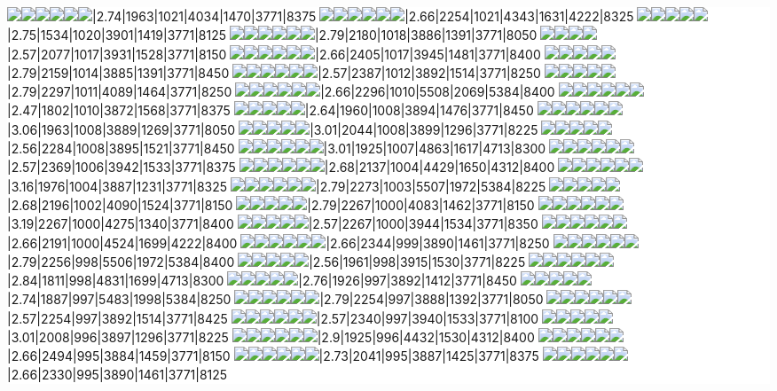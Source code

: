 ![](/item/3072.png)![](/item/3091.png)![](/item/1001.png)![](/item/1055.png)![](/item/1037.png)![](/item/1036.png)|2.74|1963|1021|4034|1470|3771|8375
![](/item/6676.png)![](/item/6609.png)![](/item/1001.png)![](/item/1053.png)![](/item/1055.png)![](/item/1037.png)|2.66|2254|1021|4343|1631|4222|8325
![](/item/3153.png)![](/item/3115.png)![](/item/1001.png)![](/item/1055.png)![](/item/1037.png)|2.75|1534|1020|3901|1419|3771|8125
![](/item/3033.png)![](/item/3006.png)![](/item/1053.png)![](/item/1055.png)![](/item/1038.png)![](/item/1038.png)|2.79|2180|1018|3886|1391|3771|8050
![](/item/3074.png)![](/item/3094.png)![](/item/1055.png)![](/item/1038.png)|2.57|2077|1017|3931|1528|3771|8150
![](/item/3074.png)![](/item/6695.png)![](/item/1001.png)![](/item/1055.png)![](/item/1038.png)![](/item/1036.png)|2.66|2405|1017|3945|1481|3771|8400
![](/item/3033.png)![](/item/6693.png)![](/item/1053.png)![](/item/1055.png)![](/item/3006.png)|2.79|2159|1014|3885|1391|3771|8450
![](/item/3179.png)![](/item/6696.png)![](/item/1001.png)![](/item/1053.png)![](/item/1055.png)![](/item/1038.png)|2.57|2387|1012|3892|1514|3771|8250
![](/item/3072.png)![](/item/6693.png)![](/item/1001.png)![](/item/1055.png)![](/item/1038.png)|2.79|2297|1011|4089|1464|3771|8250
![](/item/6673.png)![](/item/6696.png)![](/item/1001.png)![](/item/1055.png)![](/item/1038.png)![](/item/1036.png)|2.66|2296|1010|5508|2069|5384|8400
![](/item/6672.png)![](/item/3046.png)![](/item/1053.png)![](/item/1055.png)![](/item/1037.png)![](/item/1036.png)|2.47|1802|1010|3872|1568|3771|8375
![](/item/3087.png)![](/item/6696.png)![](/item/1053.png)![](/item/1055.png)![](/item/3006.png)|2.64|1960|1008|3894|1476|3771|8450
![](/item/3087.png)![](/item/3006.png)![](/item/1053.png)![](/item/1055.png)![](/item/1038.png)![](/item/1038.png)|3.06|1963|1008|3889|1269|3771|8050
![](/item/3094.png)![](/item/6696.png)![](/item/1053.png)![](/item/1055.png)![](/item/1037.png)|3.01|2044|1008|3899|1296|3771|8225
![](/item/6676.png)![](/item/6696.png)![](/item/1053.png)![](/item/1055.png)![](/item/3006.png)|2.56|2284|1008|3895|1521|3771|8450
![](/item/3095.png)![](/item/6333.png)![](/item/1001.png)![](/item/1053.png)![](/item/1055.png)![](/item/1036.png)|3.01|1925|1007|4863|1617|4713|8300
![](/item/3074.png)![](/item/6696.png)![](/item/1001.png)![](/item/1055.png)![](/item/1037.png)![](/item/1036.png)|2.57|2369|1006|3942|1533|3771|8375
![](/item/3033.png)![](/item/3161.png)![](/item/1001.png)![](/item/1053.png)![](/item/1055.png)![](/item/1036.png)|2.68|2137|1004|4429|1650|4312|8400
![](/item/6695.png)![](/item/3091.png)![](/item/1001.png)![](/item/1053.png)![](/item/1055.png)![](/item/1037.png)|3.16|1976|1004|3887|1231|3771|8325
![](/item/3179.png)![](/item/6673.png)![](/item/1001.png)![](/item/1055.png)![](/item/1038.png)![](/item/1037.png)|2.79|2273|1003|5507|1972|5384|8225
![](/item/3072.png)![](/item/3508.png)![](/item/1001.png)![](/item/1055.png)![](/item/1038.png)|2.68|2196|1002|4090|1524|3771|8150
![](/item/3072.png)![](/item/3004.png)![](/item/1001.png)![](/item/1055.png)![](/item/1038.png)|2.79|2267|1000|4083|1462|3771|8150
![](/item/3072.png)![](/item/3156.png)![](/item/1001.png)![](/item/1055.png)![](/item/1038.png)![](/item/1036.png)|3.19|2267|1000|4275|1340|3771|8400
![](/item/3074.png)![](/item/3508.png)![](/item/1001.png)![](/item/1055.png)![](/item/1038.png)|2.57|2267|1000|3944|1534|3771|8350
![](/item/3072.png)![](/item/6609.png)![](/item/1001.png)![](/item/1055.png)![](/item/1038.png)![](/item/1036.png)|2.66|2191|1000|4524|1699|4222|8400
![](/item/3179.png)![](/item/6693.png)![](/item/1001.png)![](/item/1053.png)![](/item/1055.png)![](/item/1038.png)|2.66|2344|999|3890|1461|3771|8250
![](/item/6673.png)![](/item/6693.png)![](/item/1001.png)![](/item/1055.png)![](/item/1038.png)![](/item/1036.png)|2.79|2256|998|5506|1972|5384|8400
![](/item/3074.png)![](/item/3091.png)![](/item/1001.png)![](/item/1055.png)![](/item/1037.png)|2.56|1961|998|3915|1530|3771|8225
![](/item/6672.png)![](/item/6333.png)![](/item/1001.png)![](/item/1053.png)![](/item/1055.png)![](/item/1036.png)|2.84|1811|998|4831|1699|4713|8300
![](/item/3087.png)![](/item/6693.png)![](/item/1053.png)![](/item/1055.png)![](/item/3006.png)|2.76|1926|997|3892|1412|3771|8450
![](/item/6673.png)![](/item/3091.png)![](/item/1001.png)![](/item/1055.png)![](/item/1038.png)|2.74|1887|997|5483|1998|5384|8250
![](/item/6676.png)![](/item/3006.png)![](/item/1053.png)![](/item/1055.png)![](/item/1038.png)![](/item/1038.png)|2.79|2254|997|3888|1392|3771|8050
![](/item/6696.png)![](/item/3508.png)![](/item/1001.png)![](/item/1053.png)![](/item/1055.png)![](/item/1037.png)|2.57|2254|997|3892|1514|3771|8425
![](/item/3074.png)![](/item/3179.png)![](/item/1001.png)![](/item/1055.png)![](/item/1038.png)![](/item/1036.png)|2.57|2340|997|3940|1533|3771|8100
![](/item/3094.png)![](/item/6693.png)![](/item/1053.png)![](/item/1055.png)![](/item/1037.png)|3.01|2008|996|3897|1296|3771|8225
![](/item/3087.png)![](/item/3161.png)![](/item/1001.png)![](/item/1053.png)![](/item/1055.png)![](/item/1036.png)|2.9|1925|996|4432|1530|4312|8400
![](/item/6691.png)![](/item/3006.png)![](/item/1053.png)![](/item/1055.png)![](/item/1038.png)![](/item/1038.png)|2.66|2494|995|3884|1459|3771|8150
![](/item/3033.png)![](/item/3046.png)![](/item/1053.png)![](/item/1055.png)![](/item/1037.png)![](/item/1036.png)|2.73|2041|995|3887|1425|3771|8375
![](/item/6696.png)![](/item/6695.png)![](/item/1001.png)![](/item/1053.png)![](/item/1055.png)![](/item/1037.png)|2.66|2330|995|3890|1461|3771|8125